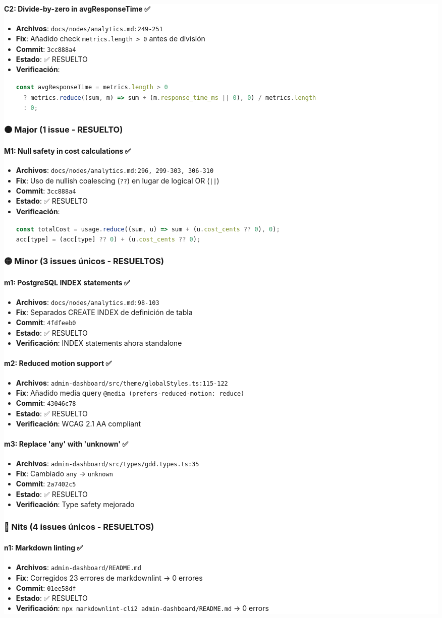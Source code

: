 #### C2: Divide-by-zero in avgResponseTime ✅
- **Archivos**: `docs/nodes/analytics.md:249-251`
- **Fix**: Añadido check `metrics.length > 0` antes de división
- **Commit**: `3cc888a4`
- **Estado**: ✅ RESUELTO
- **Verificación**:
  ```javascript
  const avgResponseTime = metrics.length > 0
    ? metrics.reduce((sum, m) => sum + (m.response_time_ms || 0), 0) / metrics.length
    : 0;
  ```

### 🟠 Major (1 issue - RESUELTO)

#### M1: Null safety in cost calculations ✅
- **Archivos**: `docs/nodes/analytics.md:296, 299-303, 306-310`
- **Fix**: Uso de nullish coalescing (`??`) en lugar de logical OR (`||`)
- **Commit**: `3cc888a4`
- **Estado**: ✅ RESUELTO
- **Verificación**:
  ```javascript
  const totalCost = usage.reduce((sum, u) => sum + (u.cost_cents ?? 0), 0);
  acc[type] = (acc[type] ?? 0) + (u.cost_cents ?? 0);
  ```

### 🟡 Minor (3 issues únicos - RESUELTOS)

#### m1: PostgreSQL INDEX statements ✅
- **Archivos**: `docs/nodes/analytics.md:98-103`
- **Fix**: Separados CREATE INDEX de definición de tabla
- **Commit**: `4fdfeeb0`
- **Estado**: ✅ RESUELTO
- **Verificación**: INDEX statements ahora standalone

#### m2: Reduced motion support ✅
- **Archivos**: `admin-dashboard/src/theme/globalStyles.ts:115-122`
- **Fix**: Añadido media query `@media (prefers-reduced-motion: reduce)`
- **Commit**: `43046c78`
- **Estado**: ✅ RESUELTO
- **Verificación**: WCAG 2.1 AA compliant

#### m3: Replace 'any' with 'unknown' ✅
- **Archivos**: `admin-dashboard/src/types/gdd.types.ts:35`
- **Fix**: Cambiado `any` → `unknown`
- **Commit**: `2a7402c5`
- **Estado**: ✅ RESUELTO
- **Verificación**: Type safety mejorado

### 🔵 Nits (4 issues únicos - RESUELTOS)

#### n1: Markdown linting ✅
- **Archivos**: `admin-dashboard/README.md`
- **Fix**: Corregidos 23 errores de markdownlint → 0 errores
- **Commit**: `01ee58df`
- **Estado**: ✅ RESUELTO
- **Verificación**: `npx markdownlint-cli2 admin-dashboard/README.md` → 0 errors
